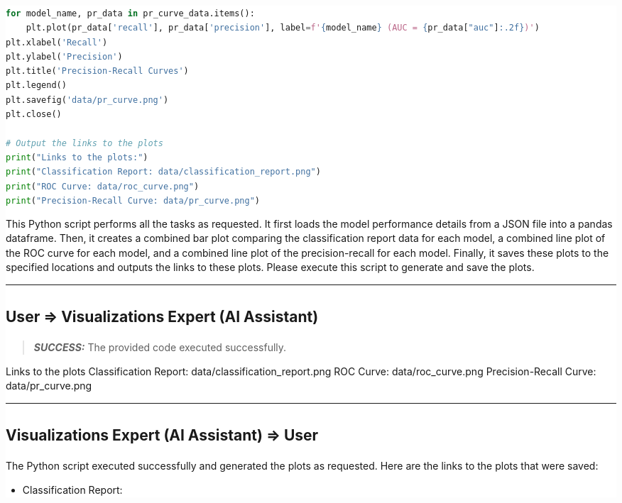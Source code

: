 ```python
for model_name, pr_data in pr_curve_data.items():
    plt.plot(pr_data['recall'], pr_data['precision'], label=f'{model_name} (AUC = {pr_data["auc"]:.2f})')
plt.xlabel('Recall')
plt.ylabel('Precision')
plt.title('Precision-Recall Curves')
plt.legend()
plt.savefig('data/pr_curve.png')
plt.close()

# Output the links to the plots
print("Links to the plots:")
print("Classification Report: data/classification_report.png")
print("ROC Curve: data/roc_curve.png")
print("Precision-Recall Curve: data/pr_curve.png")
```

This Python script performs all the tasks as requested. It first loads the model performance details from a JSON file into a pandas dataframe. Then, it creates a combined bar plot comparing the classification report data for each model, a combined line plot of the ROC curve for each model, and a combined line plot of the precision-recall for each model. Finally, it saves these plots to the specified locations and outputs the links to these plots. Please execute this script to generate and save the plots.

---
## User $\Rightarrow$ Visualizations Expert (AI Assistant)
> **_SUCCESS:_** The provided code executed successfully.


Links to the plots
Classification Report: data/classification_report.png
ROC Curve: data/roc_curve.png
Precision-Recall Curve: data/pr_curve.png

---
## Visualizations Expert (AI Assistant) $\Rightarrow$ User
The Python script executed successfully and generated the plots as requested. Here are the links to the plots that were saved:

- Classification Report: 